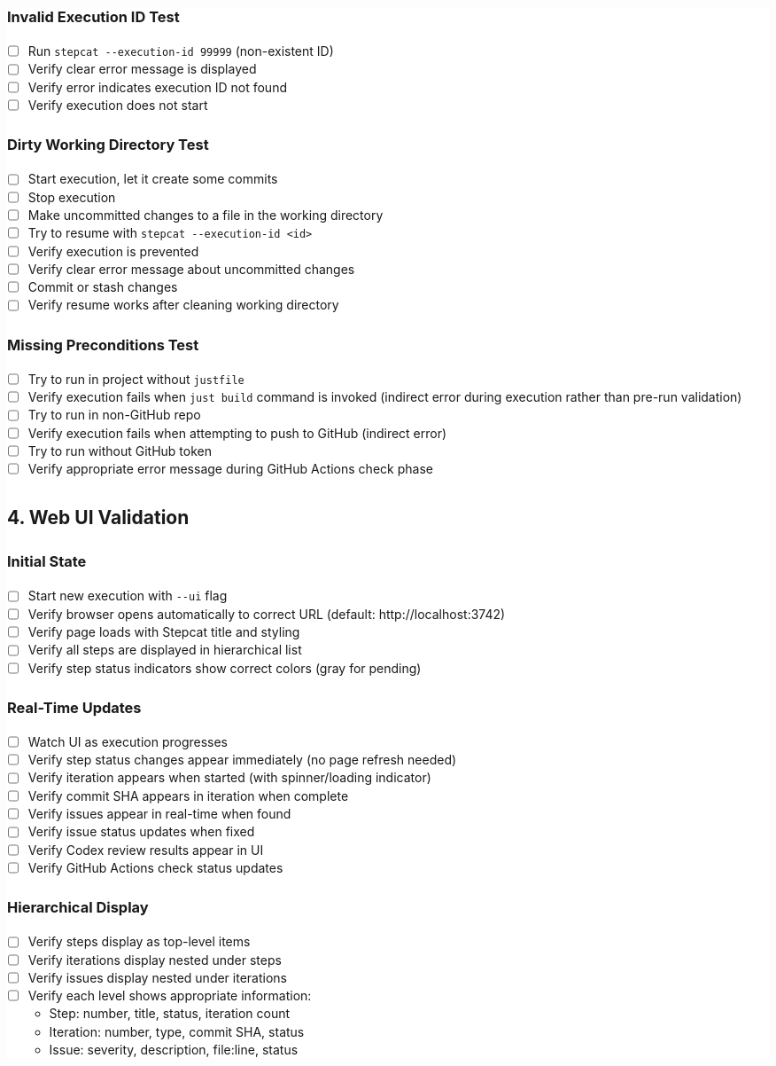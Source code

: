 ### Invalid Execution ID Test
- [ ] Run `stepcat --execution-id 99999` (non-existent ID)
- [ ] Verify clear error message is displayed
- [ ] Verify error indicates execution ID not found
- [ ] Verify execution does not start

### Dirty Working Directory Test
- [ ] Start execution, let it create some commits
- [ ] Stop execution
- [ ] Make uncommitted changes to a file in the working directory
- [ ] Try to resume with `stepcat --execution-id <id>`
- [ ] Verify execution is prevented
- [ ] Verify clear error message about uncommitted changes
- [ ] Commit or stash changes
- [ ] Verify resume works after cleaning working directory

### Missing Preconditions Test
- [ ] Try to run in project without `justfile`
- [ ] Verify execution fails when `just build` command is invoked (indirect error during execution rather than pre-run validation)
- [ ] Try to run in non-GitHub repo
- [ ] Verify execution fails when attempting to push to GitHub (indirect error)
- [ ] Try to run without GitHub token
- [ ] Verify appropriate error message during GitHub Actions check phase

## 4. Web UI Validation

### Initial State
- [ ] Start new execution with `--ui` flag
- [ ] Verify browser opens automatically to correct URL (default: http://localhost:3742)
- [ ] Verify page loads with Stepcat title and styling
- [ ] Verify all steps are displayed in hierarchical list
- [ ] Verify step status indicators show correct colors (gray for pending)

### Real-Time Updates
- [ ] Watch UI as execution progresses
- [ ] Verify step status changes appear immediately (no page refresh needed)
- [ ] Verify iteration appears when started (with spinner/loading indicator)
- [ ] Verify commit SHA appears in iteration when complete
- [ ] Verify issues appear in real-time when found
- [ ] Verify issue status updates when fixed
- [ ] Verify Codex review results appear in UI
- [ ] Verify GitHub Actions check status updates

### Hierarchical Display
- [ ] Verify steps display as top-level items
- [ ] Verify iterations display nested under steps
- [ ] Verify issues display nested under iterations
- [ ] Verify each level shows appropriate information:
  - Step: number, title, status, iteration count
  - Iteration: number, type, commit SHA, status
  - Issue: severity, description, file:line, status

